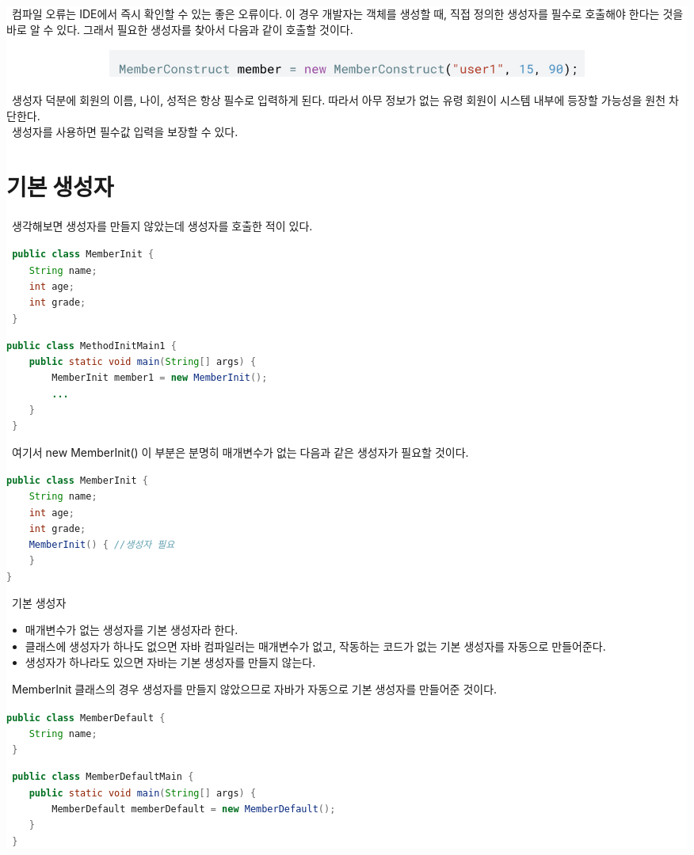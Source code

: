 &ensp;컴파일 오류는 IDE에서 즉시 확인할 수 있는 좋은 오류이다. 이 경우 개발자는 객체를 생성할 때, 직접 정의한 생성자를 필수로 호출해야 한다는 것을 바로 알 수 있다. 그래서 필요한 생성자를 찾아서 다음과 같이 호출할 것이다.<br/>
<p align="center"><img src="/assets/img/김영한의 자바/13. 생성자/13-11.png" width="600"></p>

&ensp;생성자 덕분에 회원의 이름, 나이, 성적은 항상 필수로 입력하게 된다. 따라서 아무 정보가 없는 유령 회원이 시스템 내부에 등장할 가능성을 원천 차단한다.<br/>
&ensp;생성자를 사용하면 필수값 입력을 보장할 수 있다.<br/>

기본 생성자
=====

&ensp;생각해보면 생성자를 만들지 않았는데 생성자를 호출한 적이 있다.<br/>

```java
 public class MemberInit {
    String name;
    int age;
    int grade;
 }
```

```java
public class MethodInitMain1 {
    public static void main(String[] args) {
        MemberInit member1 = new MemberInit();
        ...
    }
 }
```

&ensp;여기서 new MemberInit() 이 부분은 분명히 매개변수가 없는 다음과 같은 생성자가 필요할 것이다.<br/>
```java
public class MemberInit {
    String name;
    int age;
    int grade;
    MemberInit() { //생성자 필요
    } 
}
```

&ensp;기본 생성자<br/>
* 매개변수가 없는 생성자를 기본 생성자라 한다.
* 클래스에 생성자가 하나도 없으면 자바 컴파일러는 매개변수가 없고, 작동하는 코드가 없는 기본 생성자를 자동으로 만들어준다.
* 생성자가 하나라도 있으면 자바는 기본 생성자를 만들지 않는다.

&ensp;MemberInit 클래스의 경우 생성자를 만들지 않았으므로 자바가 자동으로 기본 생성자를 만들어준 것이다.<br/>

```java
public class MemberDefault {
    String name;
 }
```

```java
 public class MemberDefaultMain {
    public static void main(String[] args) {
        MemberDefault memberDefault = new MemberDefault();
    }
 }
```
